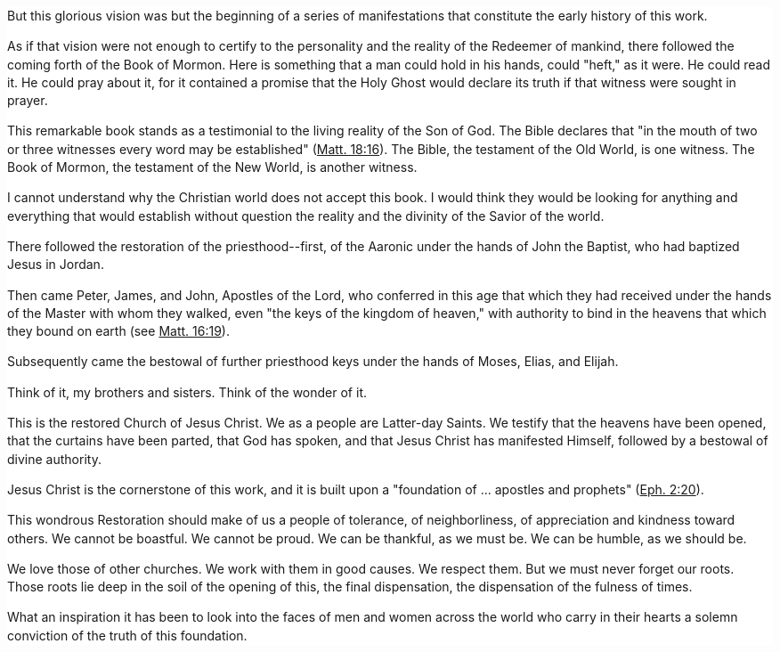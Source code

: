 But this glorious vision was but the beginning of a series of manifestations
that constitute the early history of this work.

As if that vision were not enough to certify to the personality and the
reality of the Redeemer of mankind, there followed the coming forth of the
Book of Mormon. Here is something that a man could hold in his hands, could
"heft," as it were. He could read it. He could pray about it, for it contained
a promise that the Holy Ghost would declare its truth if that witness were
sought in prayer.

This remarkable book stands as a testimonial to the living reality of the Son
of God. The Bible declares that "in the mouth of two or three witnesses every
word may be established" ([Matt.
18:16](/scriptures/nt/matt/18.16?lang=eng#15)). The Bible, the testament of
the Old World, is one witness. The Book of Mormon, the testament of the New
World, is another witness.

I cannot understand why the Christian world does not accept this book. I would
think they would be looking for anything and everything that would establish
without question the reality and the divinity of the Savior of the world.

There followed the restoration of the priesthood--first, of the Aaronic under
the hands of John the Baptist, who had baptized Jesus in Jordan.

Then came Peter, James, and John, Apostles of the Lord, who conferred in this
age that which they had received under the hands of the Master with whom they
walked, even "the keys of the kingdom of heaven," with authority to bind in
the heavens that which they bound on earth (see [Matt.
16:19](/scriptures/nt/matt/16.19?lang=eng#18)).

Subsequently came the bestowal of further priesthood keys under the hands of
Moses, Elias, and Elijah.

Think of it, my brothers and sisters. Think of the wonder of it.

This is the restored Church of Jesus Christ. We as a people are Latter-day
Saints. We testify that the heavens have been opened, that the curtains have
been parted, that God has spoken, and that Jesus Christ has manifested
Himself, followed by a bestowal of divine authority.

Jesus Christ is the cornerstone of this work, and it is built upon a
"foundation of ... apostles and prophets" ([Eph.
2:20](/scriptures/nt/eph/2.20?lang=eng#19)).

This wondrous Restoration should make of us a people of tolerance, of
neighborliness, of appreciation and kindness toward others. We cannot be
boastful. We cannot be proud. We can be thankful, as we must be. We can be
humble, as we should be.

We love those of other churches. We work with them in good causes. We respect
them. But we must never forget our roots. Those roots lie deep in the soil of
the opening of this, the final dispensation, the dispensation of the fulness
of times.

What an inspiration it has been to look into the faces of men and women across
the world who carry in their hearts a solemn conviction of the truth of this
foundation.

